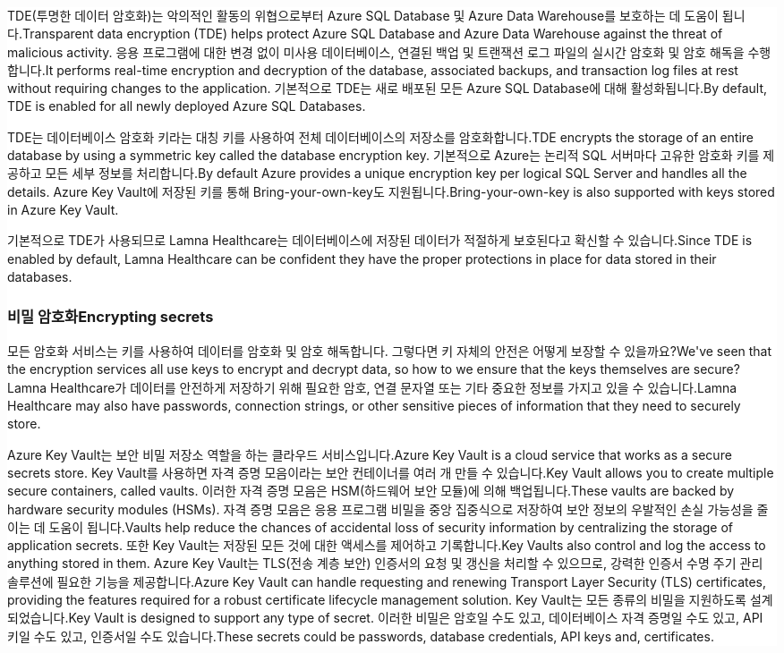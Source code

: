 <span data-ttu-id="e4f2b-181">TDE(투명한 데이터 암호화)는 악의적인 활동의 위협으로부터 Azure SQL Database 및 Azure Data Warehouse를 보호하는 데 도움이 됩니다.</span><span class="sxs-lookup"><span data-stu-id="e4f2b-181">Transparent data encryption (TDE) helps protect Azure SQL Database and Azure Data Warehouse against the threat of malicious activity.</span></span> <span data-ttu-id="e4f2b-182">응용 프로그램에 대한 변경 없이 미사용 데이터베이스, 연결된 백업 및 트랜잭션 로그 파일의 실시간 암호화 및 암호 해독을 수행합니다.</span><span class="sxs-lookup"><span data-stu-id="e4f2b-182">It performs real-time encryption and decryption of the database, associated backups, and transaction log files at rest without requiring changes to the application.</span></span> <span data-ttu-id="e4f2b-183">기본적으로 TDE는 새로 배포된 모든 Azure SQL Database에 대해 활성화됩니다.</span><span class="sxs-lookup"><span data-stu-id="e4f2b-183">By default, TDE is enabled for all newly deployed Azure SQL Databases.</span></span>

<span data-ttu-id="e4f2b-184">TDE는 데이터베이스 암호화 키라는 대칭 키를 사용하여 전체 데이터베이스의 저장소를 암호화합니다.</span><span class="sxs-lookup"><span data-stu-id="e4f2b-184">TDE encrypts the storage of an entire database by using a symmetric key called the database encryption key.</span></span> <span data-ttu-id="e4f2b-185">기본적으로 Azure는 논리적 SQL 서버마다 고유한 암호화 키를 제공하고 모든 세부 정보를 처리합니다.</span><span class="sxs-lookup"><span data-stu-id="e4f2b-185">By default Azure provides a unique encryption key per logical SQL Server and handles all the details.</span></span> <span data-ttu-id="e4f2b-186">Azure Key Vault에 저장된 키를 통해 Bring-your-own-key도 지원됩니다.</span><span class="sxs-lookup"><span data-stu-id="e4f2b-186">Bring-your-own-key is also supported with keys stored in Azure Key Vault.</span></span>

<span data-ttu-id="e4f2b-187">기본적으로 TDE가 사용되므로 Lamna Healthcare는 데이터베이스에 저장된 데이터가 적절하게 보호된다고 확신할 수 있습니다.</span><span class="sxs-lookup"><span data-stu-id="e4f2b-187">Since TDE is enabled by default, Lamna Healthcare can be confident they have the proper protections in place for data stored in their databases.</span></span>

### <a name="encrypting-secrets"></a><span data-ttu-id="e4f2b-188">비밀 암호화</span><span class="sxs-lookup"><span data-stu-id="e4f2b-188">Encrypting secrets</span></span>

<span data-ttu-id="e4f2b-189">모든 암호화 서비스는 키를 사용하여 데이터를 암호화 및 암호 해독합니다. 그렇다면 키 자체의 안전은 어떻게 보장할 수 있을까요?</span><span class="sxs-lookup"><span data-stu-id="e4f2b-189">We've seen that the encryption services all use keys to encrypt and decrypt data, so how to we ensure that the keys themselves are secure?</span></span> <span data-ttu-id="e4f2b-190">Lamna Healthcare가 데이터를 안전하게 저장하기 위해 필요한 암호, 연결 문자열 또는 기타 중요한 정보를 가지고 있을 수 있습니다.</span><span class="sxs-lookup"><span data-stu-id="e4f2b-190">Lamna Healthcare may also have passwords, connection strings, or other sensitive pieces of information that they need to securely store.</span></span>

<span data-ttu-id="e4f2b-191">Azure Key Vault는 보안 비밀 저장소 역할을 하는 클라우드 서비스입니다.</span><span class="sxs-lookup"><span data-stu-id="e4f2b-191">Azure Key Vault is a cloud service that works as a secure secrets store.</span></span> <span data-ttu-id="e4f2b-192">Key Vault를 사용하면 자격 증명 모음이라는 보안 컨테이너를 여러 개 만들 수 있습니다.</span><span class="sxs-lookup"><span data-stu-id="e4f2b-192">Key Vault allows you to create multiple secure containers, called vaults.</span></span> <span data-ttu-id="e4f2b-193">이러한 자격 증명 모음은 HSM(하드웨어 보안 모듈)에 의해 백업됩니다.</span><span class="sxs-lookup"><span data-stu-id="e4f2b-193">These vaults are backed by hardware security modules (HSMs).</span></span> <span data-ttu-id="e4f2b-194">자격 증명 모음은 응용 프로그램 비밀을 중앙 집중식으로 저장하여 보안 정보의 우발적인 손실 가능성을 줄이는 데 도움이 됩니다.</span><span class="sxs-lookup"><span data-stu-id="e4f2b-194">Vaults help reduce the chances of accidental loss of security information by centralizing the storage of application secrets.</span></span> <span data-ttu-id="e4f2b-195">또한 Key Vault는 저장된 모든 것에 대한 액세스를 제어하고 기록합니다.</span><span class="sxs-lookup"><span data-stu-id="e4f2b-195">Key Vaults also control and log the access to anything stored in them.</span></span> <span data-ttu-id="e4f2b-196">Azure Key Vault는 TLS(전송 계층 보안) 인증서의 요청 및 갱신을 처리할 수 있으므로, 강력한 인증서 수명 주기 관리 솔루션에 필요한 기능을 제공합니다.</span><span class="sxs-lookup"><span data-stu-id="e4f2b-196">Azure Key Vault can handle requesting and renewing Transport Layer Security (TLS) certificates, providing the features required for a robust certificate lifecycle management solution.</span></span> <span data-ttu-id="e4f2b-197">Key Vault는 모든 종류의 비밀을 지원하도록 설계되었습니다.</span><span class="sxs-lookup"><span data-stu-id="e4f2b-197">Key Vault is designed to support any type of secret.</span></span> <span data-ttu-id="e4f2b-198">이러한 비밀은 암호일 수도 있고, 데이터베이스 자격 증명일 수도 있고, API 키일 수도 있고, 인증서일 수도 있습니다.</span><span class="sxs-lookup"><span data-stu-id="e4f2b-198">These secrets could be passwords, database credentials, API keys and, certificates.</span></span>
